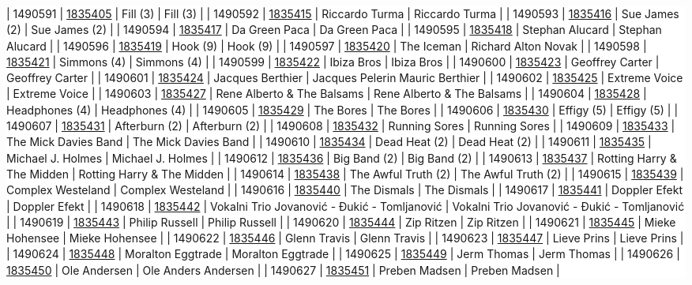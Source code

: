 | 1490591 | [1835405](https://www.discogs.com/artist/1835405) | Fill (3) | Fill (3) |
| 1490592 | [1835415](https://www.discogs.com/artist/1835415) | Riccardo Turma | Riccardo Turma |
| 1490593 | [1835416](https://www.discogs.com/artist/1835416) | Sue James (2) | Sue James (2) |
| 1490594 | [1835417](https://www.discogs.com/artist/1835417) | Da Green Paca | Da Green Paca |
| 1490595 | [1835418](https://www.discogs.com/artist/1835418) | Stephan Alucard | Stephan Alucard |
| 1490596 | [1835419](https://www.discogs.com/artist/1835419) | Hook (9) | Hook (9) |
| 1490597 | [1835420](https://www.discogs.com/artist/1835420) | The Iceman | Richard Alton Novak |
| 1490598 | [1835421](https://www.discogs.com/artist/1835421) | Simmons (4) | Simmons (4) |
| 1490599 | [1835422](https://www.discogs.com/artist/1835422) | Ibiza Bros | Ibiza Bros |
| 1490600 | [1835423](https://www.discogs.com/artist/1835423) | Geoffrey Carter | Geoffrey Carter |
| 1490601 | [1835424](https://www.discogs.com/artist/1835424) | Jacques Berthier | Jacques Pelerin Mauric Berthier |
| 1490602 | [1835425](https://www.discogs.com/artist/1835425) | Extreme Voice | Extreme Voice |
| 1490603 | [1835427](https://www.discogs.com/artist/1835427) | Rene Alberto & The Balsams | Rene Alberto & The Balsams |
| 1490604 | [1835428](https://www.discogs.com/artist/1835428) | Headphones (4) | Headphones (4) |
| 1490605 | [1835429](https://www.discogs.com/artist/1835429) | The Bores | The Bores |
| 1490606 | [1835430](https://www.discogs.com/artist/1835430) | Effigy (5) | Effigy (5) |
| 1490607 | [1835431](https://www.discogs.com/artist/1835431) | Afterburn (2) | Afterburn (2) |
| 1490608 | [1835432](https://www.discogs.com/artist/1835432) | Running Sores | Running Sores |
| 1490609 | [1835433](https://www.discogs.com/artist/1835433) | The Mick Davies Band | The Mick Davies Band |
| 1490610 | [1835434](https://www.discogs.com/artist/1835434) | Dead Heat (2) | Dead Heat (2) |
| 1490611 | [1835435](https://www.discogs.com/artist/1835435) | Michael J. Holmes | Michael J. Holmes |
| 1490612 | [1835436](https://www.discogs.com/artist/1835436) | Big Band (2) | Big Band (2) |
| 1490613 | [1835437](https://www.discogs.com/artist/1835437) | Rotting Harry & The Midden | Rotting Harry & The Midden |
| 1490614 | [1835438](https://www.discogs.com/artist/1835438) | The Awful Truth (2) | The Awful Truth (2) |
| 1490615 | [1835439](https://www.discogs.com/artist/1835439) | Complex Westeland | Complex Westeland |
| 1490616 | [1835440](https://www.discogs.com/artist/1835440) | The Dismals | The Dismals |
| 1490617 | [1835441](https://www.discogs.com/artist/1835441) | Doppler Efekt | Doppler Efekt |
| 1490618 | [1835442](https://www.discogs.com/artist/1835442) | Vokalni Trio Jovanović - Đukić - Tomljanović | Vokalni Trio Jovanović - Đukić - Tomljanović |
| 1490619 | [1835443](https://www.discogs.com/artist/1835443) | Philip Russell | Philip Russell |
| 1490620 | [1835444](https://www.discogs.com/artist/1835444) | Zip Ritzen | Zip Ritzen |
| 1490621 | [1835445](https://www.discogs.com/artist/1835445) | Mieke Hohensee | Mieke Hohensee |
| 1490622 | [1835446](https://www.discogs.com/artist/1835446) | Glenn Travis | Glenn Travis |
| 1490623 | [1835447](https://www.discogs.com/artist/1835447) | Lieve Prins | Lieve Prins |
| 1490624 | [1835448](https://www.discogs.com/artist/1835448) | Moralton Eggtrade | Moralton Eggtrade |
| 1490625 | [1835449](https://www.discogs.com/artist/1835449) | Jerm Thomas | Jerm Thomas |
| 1490626 | [1835450](https://www.discogs.com/artist/1835450) | Ole Andersen | Ole Anders Andersen |
| 1490627 | [1835451](https://www.discogs.com/artist/1835451) | Preben Madsen | Preben Madsen |